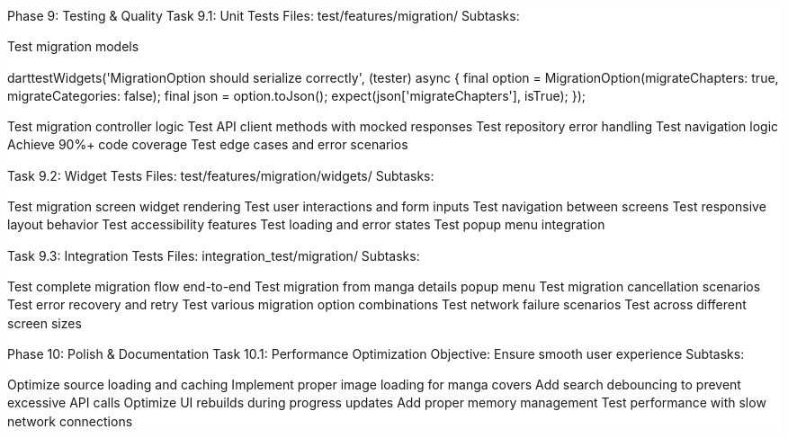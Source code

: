 
Phase 9: Testing & Quality
Task 9.1: Unit Tests
Files: test/features/migration/
Subtasks:

Test migration models

darttestWidgets('MigrationOption should serialize correctly', (tester) async {
  final option = MigrationOption(migrateChapters: true, migrateCategories: false);
  final json = option.toJson();
  expect(json['migrateChapters'], isTrue);
});

Test migration controller logic
Test API client methods with mocked responses
Test repository error handling
Test navigation logic
Achieve 90%+ code coverage
Test edge cases and error scenarios

Task 9.2: Widget Tests
Files: test/features/migration/widgets/
Subtasks:

Test migration screen widget rendering
Test user interactions and form inputs
Test navigation between screens
Test responsive layout behavior
Test accessibility features
Test loading and error states
Test popup menu integration

Task 9.3: Integration Tests
Files: integration_test/migration/
Subtasks:

Test complete migration flow end-to-end
Test migration from manga details popup menu
Test migration cancellation scenarios
Test error recovery and retry
Test various migration option combinations
Test network failure scenarios
Test across different screen sizes


Phase 10: Polish & Documentation
Task 10.1: Performance Optimization
Objective: Ensure smooth user experience
Subtasks:

Optimize source loading and caching
Implement proper image loading for manga covers
Add search debouncing to prevent excessive API calls
Optimize UI rebuilds during progress updates
Add proper memory management
Test performance with slow network connections
